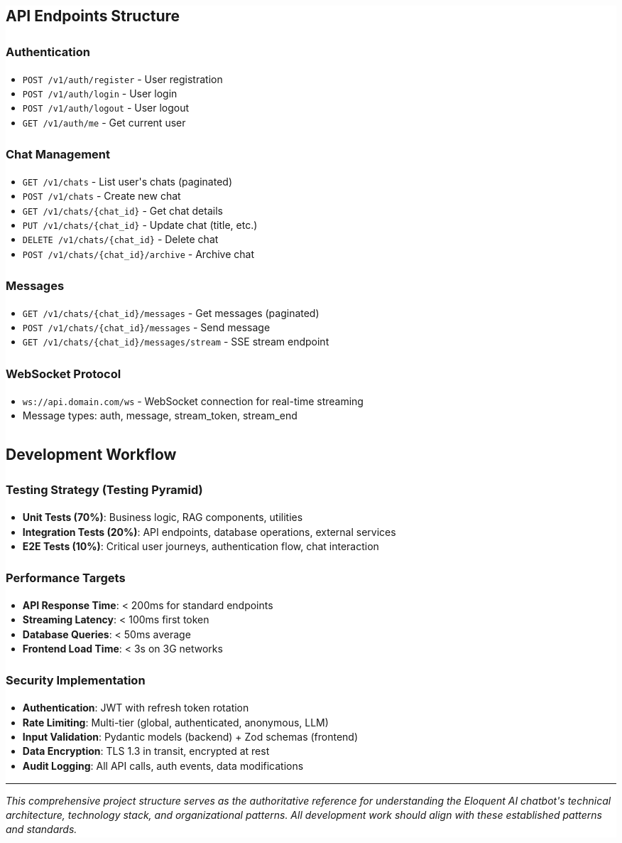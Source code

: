 ## API Endpoints Structure

### Authentication
- `POST /v1/auth/register` - User registration
- `POST /v1/auth/login` - User login
- `POST /v1/auth/logout` - User logout
- `GET /v1/auth/me` - Get current user

### Chat Management
- `GET /v1/chats` - List user's chats (paginated)
- `POST /v1/chats` - Create new chat
- `GET /v1/chats/{chat_id}` - Get chat details
- `PUT /v1/chats/{chat_id}` - Update chat (title, etc.)
- `DELETE /v1/chats/{chat_id}` - Delete chat
- `POST /v1/chats/{chat_id}/archive` - Archive chat

### Messages
- `GET /v1/chats/{chat_id}/messages` - Get messages (paginated)
- `POST /v1/chats/{chat_id}/messages` - Send message
- `GET /v1/chats/{chat_id}/messages/stream` - SSE stream endpoint

### WebSocket Protocol
- `ws://api.domain.com/ws` - WebSocket connection for real-time streaming
- Message types: auth, message, stream_token, stream_end

## Development Workflow

### Testing Strategy (Testing Pyramid)
- **Unit Tests (70%)**: Business logic, RAG components, utilities
- **Integration Tests (20%)**: API endpoints, database operations, external services
- **E2E Tests (10%)**: Critical user journeys, authentication flow, chat interaction

### Performance Targets
- **API Response Time**: < 200ms for standard endpoints
- **Streaming Latency**: < 100ms first token
- **Database Queries**: < 50ms average
- **Frontend Load Time**: < 3s on 3G networks

### Security Implementation
- **Authentication**: JWT with refresh token rotation
- **Rate Limiting**: Multi-tier (global, authenticated, anonymous, LLM)
- **Input Validation**: Pydantic models (backend) + Zod schemas (frontend)
- **Data Encryption**: TLS 1.3 in transit, encrypted at rest
- **Audit Logging**: All API calls, auth events, data modifications

---

*This comprehensive project structure serves as the authoritative reference for understanding the Eloquent AI chatbot's technical architecture, technology stack, and organizational patterns. All development work should align with these established patterns and standards.*